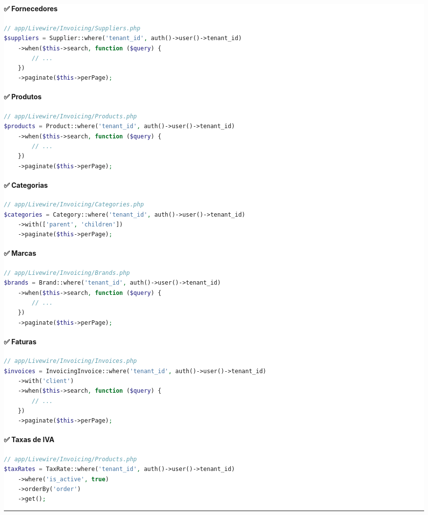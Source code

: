 #### ✅ Fornecedores
```php
// app/Livewire/Invoicing/Suppliers.php
$suppliers = Supplier::where('tenant_id', auth()->user()->tenant_id)
    ->when($this->search, function ($query) {
        // ...
    })
    ->paginate($this->perPage);
```

#### ✅ Produtos
```php
// app/Livewire/Invoicing/Products.php
$products = Product::where('tenant_id', auth()->user()->tenant_id)
    ->when($this->search, function ($query) {
        // ...
    })
    ->paginate($this->perPage);
```

#### ✅ Categorias
```php
// app/Livewire/Invoicing/Categories.php
$categories = Category::where('tenant_id', auth()->user()->tenant_id)
    ->with(['parent', 'children'])
    ->paginate($this->perPage);
```

#### ✅ Marcas
```php
// app/Livewire/Invoicing/Brands.php
$brands = Brand::where('tenant_id', auth()->user()->tenant_id)
    ->when($this->search, function ($query) {
        // ...
    })
    ->paginate($this->perPage);
```

#### ✅ Faturas
```php
// app/Livewire/Invoicing/Invoices.php
$invoices = InvoicingInvoice::where('tenant_id', auth()->user()->tenant_id)
    ->with('client')
    ->when($this->search, function ($query) {
        // ...
    })
    ->paginate($this->perPage);
```

#### ✅ Taxas de IVA
```php
// app/Livewire/Invoicing/Products.php
$taxRates = TaxRate::where('tenant_id', auth()->user()->tenant_id)
    ->where('is_active', true)
    ->orderBy('order')
    ->get();
```

---